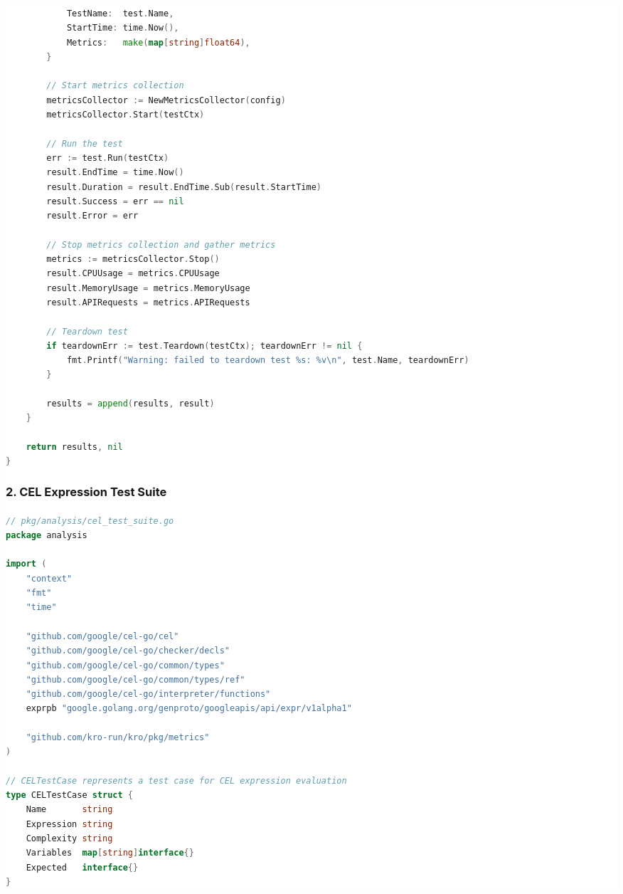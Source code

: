 ```go
			TestName:  test.Name,
			StartTime: time.Now(),
			Metrics:   make(map[string]float64),
		}
		
		// Start metrics collection
		metricsCollector := NewMetricsCollector(config)
		metricsCollector.Start(testCtx)
		
		// Run the test
		err := test.Run(testCtx)
		result.EndTime = time.Now()
		result.Duration = result.EndTime.Sub(result.StartTime)
		result.Success = err == nil
		result.Error = err
		
		// Stop metrics collection and gather metrics
		metrics := metricsCollector.Stop()
		result.CPUUsage = metrics.CPUUsage
		result.MemoryUsage = metrics.MemoryUsage
		result.APIRequests = metrics.APIRequests
		
		// Teardown test
		if teardownErr := test.Teardown(testCtx); teardownErr != nil {
			fmt.Printf("Warning: failed to teardown test %s: %v\n", test.Name, teardownErr)
		}
		
		results = append(results, result)
	}
	
	return results, nil
}
```

### 2. CEL Expression Test Suite

```go
// pkg/analysis/cel_test_suite.go
package analysis

import (
	"context"
	"fmt"
	"time"
	
	"github.com/google/cel-go/cel"
	"github.com/google/cel-go/checker/decls"
	"github.com/google/cel-go/common/types"
	"github.com/google/cel-go/common/types/ref"
	"github.com/google/cel-go/interpreter/functions"
	exprpb "google.golang.org/genproto/googleapis/api/expr/v1alpha1"
	
	"github.com/kro-run/kro/pkg/metrics"
)

// CELTestCase represents a test case for CEL expression evaluation
type CELTestCase struct {
	Name       string
	Expression string
	Complexity string
	Variables  map[string]interface{}
	Expected   interface{}
}
```